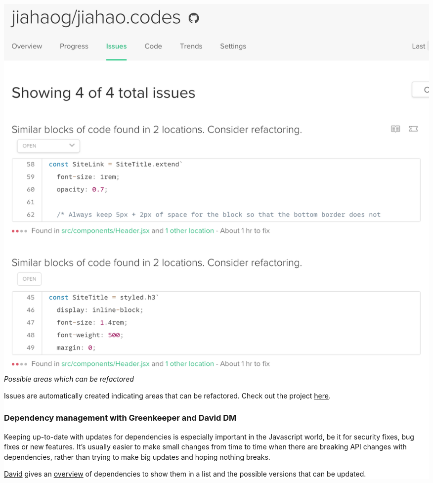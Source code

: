 ![Code Climate Issues](code-climate-issues.png)
*Possible areas which can be refactored*

Issues are automatically created indicating areas that can be refactored. Check out the project [here](https://codeclimate.com/github/jiahaog/jiahao.codes).

### Dependency management with Greenkeeper and David DM

Keeping up-to-date with updates for dependencies is especially important in the Javascript world, be it for security fixes, bug fixes or new features. It’s usually easier to make small changes from time to time when there are breaking API changes with dependencies, rather than trying to make big updates and hoping nothing breaks.

[David](https://david-dm.org/) gives an [overview](https://david-dm.org/jiahaog/jiahao.codes) of dependencies to show them in a list and the possible versions that can be updated.
